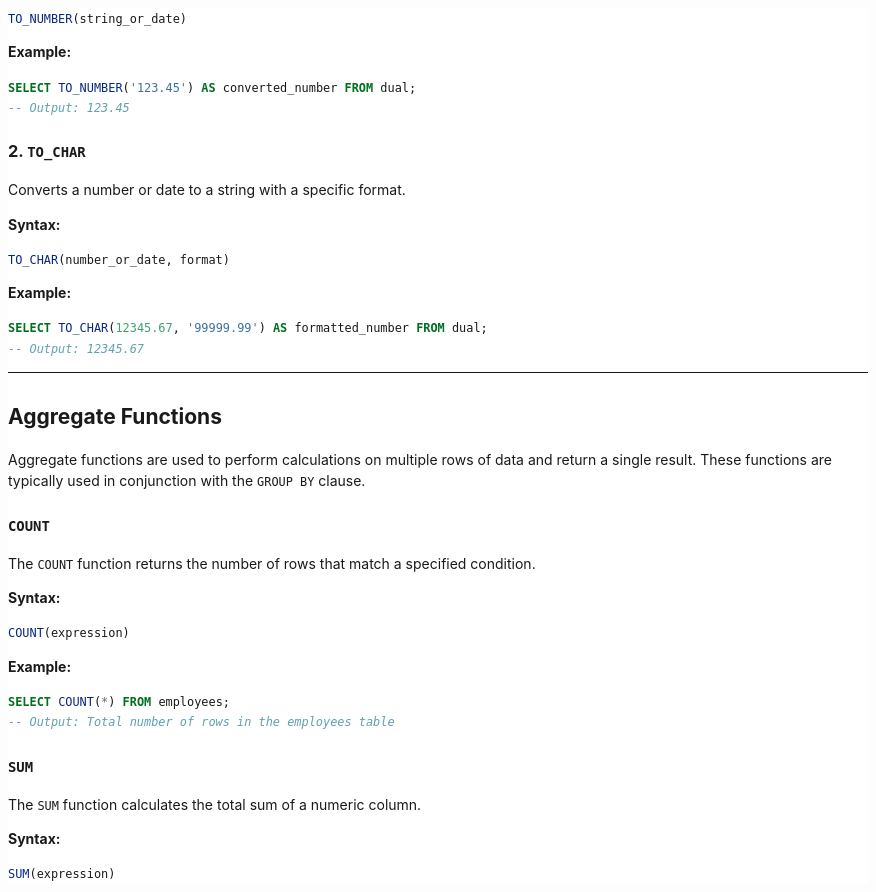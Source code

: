 ```sql
TO_NUMBER(string_or_date)
```

**Example:**

```sql
SELECT TO_NUMBER('123.45') AS converted_number FROM dual;
-- Output: 123.45
```

### 2. `TO_CHAR`

Converts a number or date to a string with a specific format.

**Syntax:**

```sql
TO_CHAR(number_or_date, format)
```

**Example:**

```sql
SELECT TO_CHAR(12345.67, '99999.99') AS formatted_number FROM dual;
-- Output: 12345.67
```

---

## **Aggregate Functions**

Aggregate functions are used to perform calculations on multiple rows of data and return a single result. These functions are typically used in conjunction with the `GROUP BY` clause.

### `COUNT`

The `COUNT` function returns the number of rows that match a specified condition.

**Syntax:**

```sql
COUNT(expression)
```

**Example:**

```sql
SELECT COUNT(*) FROM employees;
-- Output: Total number of rows in the employees table
```

### `SUM`

The `SUM` function calculates the total sum of a numeric column.

**Syntax:**

```sql
SUM(expression)
```
